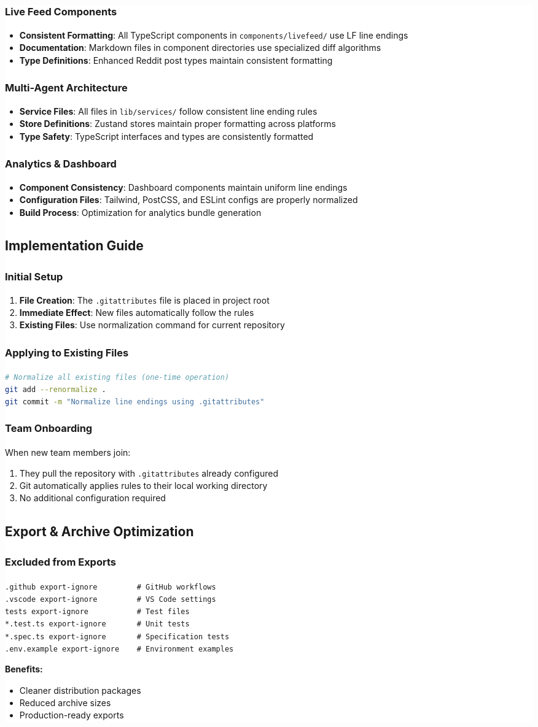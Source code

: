 ### Live Feed Components
- **Consistent Formatting**: All TypeScript components in `components/livefeed/` use LF line endings
- **Documentation**: Markdown files in component directories use specialized diff algorithms
- **Type Definitions**: Enhanced Reddit post types maintain consistent formatting

### Multi-Agent Architecture
- **Service Files**: All files in `lib/services/` follow consistent line ending rules
- **Store Definitions**: Zustand stores maintain proper formatting across platforms
- **Type Safety**: TypeScript interfaces and types are consistently formatted

### Analytics & Dashboard
- **Component Consistency**: Dashboard components maintain uniform line endings
- **Configuration Files**: Tailwind, PostCSS, and ESLint configs are properly normalized
- **Build Process**: Optimization for analytics bundle generation

## Implementation Guide

### Initial Setup
1. **File Creation**: The `.gitattributes` file is placed in project root
2. **Immediate Effect**: New files automatically follow the rules
3. **Existing Files**: Use normalization command for current repository

### Applying to Existing Files
```bash
# Normalize all existing files (one-time operation)
git add --renormalize .
git commit -m "Normalize line endings using .gitattributes"
```

### Team Onboarding
When new team members join:
1. They pull the repository with `.gitattributes` already configured
2. Git automatically applies rules to their local working directory
3. No additional configuration required

## Export & Archive Optimization

### Excluded from Exports
```gitattributes
.github export-ignore         # GitHub workflows
.vscode export-ignore         # VS Code settings
tests export-ignore           # Test files
*.test.ts export-ignore       # Unit tests
*.spec.ts export-ignore       # Specification tests
.env.example export-ignore    # Environment examples
```

**Benefits:**
- Cleaner distribution packages
- Reduced archive sizes
- Production-ready exports
